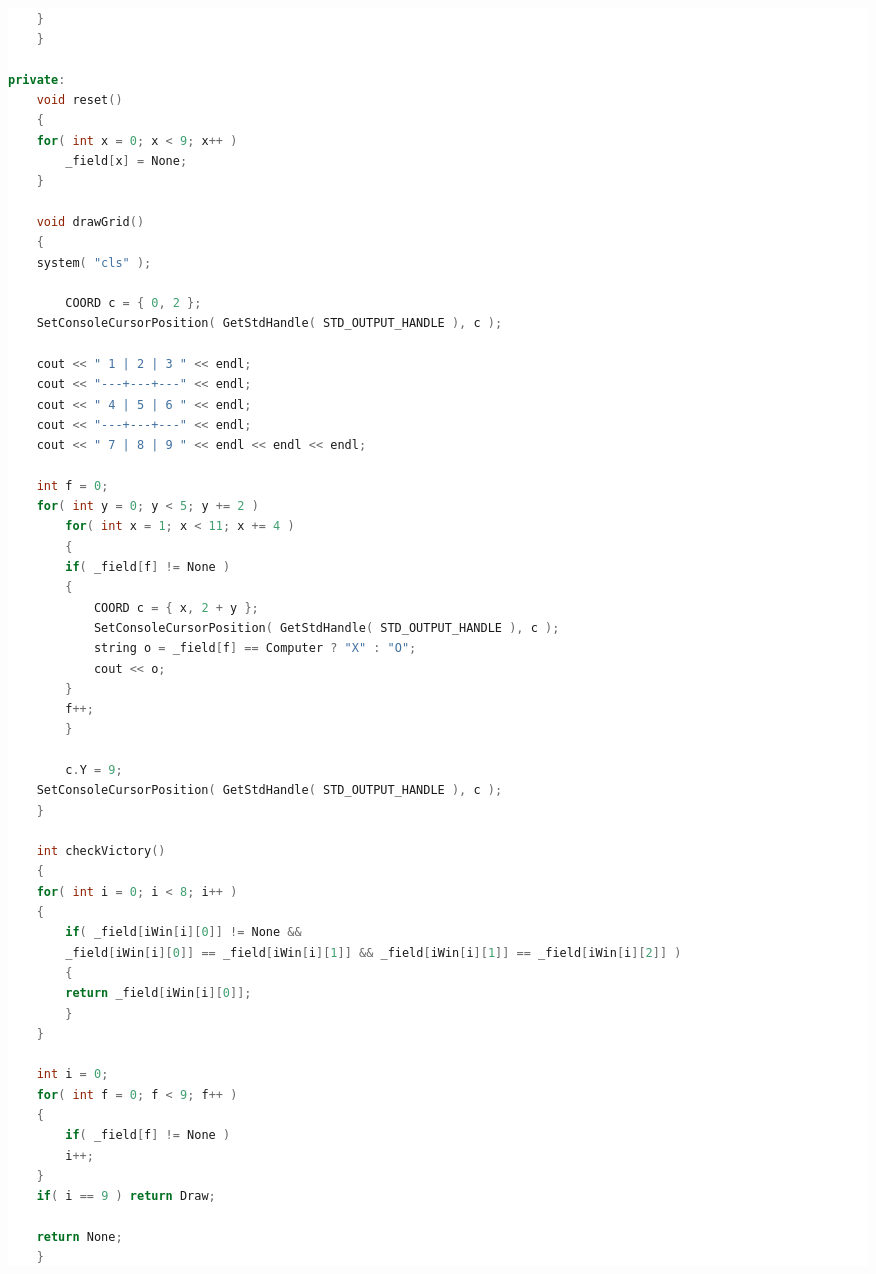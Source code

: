 ```cpp
	}
    }

private:
    void reset()
    {
	for( int x = 0; x < 9; x++ )
	    _field[x] = None;
    }

    void drawGrid()
    {
	system( "cls" );

        COORD c = { 0, 2 };
	SetConsoleCursorPosition( GetStdHandle( STD_OUTPUT_HANDLE ), c );

	cout << " 1 | 2 | 3 " << endl;
	cout << "---+---+---" << endl;
	cout << " 4 | 5 | 6 " << endl;
	cout << "---+---+---" << endl;
	cout << " 7 | 8 | 9 " << endl << endl << endl;

	int f = 0;
	for( int y = 0; y < 5; y += 2 )
	    for( int x = 1; x < 11; x += 4 )
	    {
		if( _field[f] != None )
		{
		    COORD c = { x, 2 + y };
		    SetConsoleCursorPosition( GetStdHandle( STD_OUTPUT_HANDLE ), c );
		    string o = _field[f] == Computer ? "X" : "O";
		    cout << o;
		}
		f++;
	    }

        c.Y = 9;
	SetConsoleCursorPosition( GetStdHandle( STD_OUTPUT_HANDLE ), c );
    }

    int checkVictory()
    {
	for( int i = 0; i < 8; i++ )
	{
	    if( _field[iWin[i][0]] != None &&
		_field[iWin[i][0]] == _field[iWin[i][1]] && _field[iWin[i][1]] == _field[iWin[i][2]] )
	    {
		return _field[iWin[i][0]];
	    }
	}

	int i = 0;
	for( int f = 0; f < 9; f++ )
	{
	    if( _field[f] != None )
		i++;
	}
	if( i == 9 ) return Draw;

	return None;
    }

```
